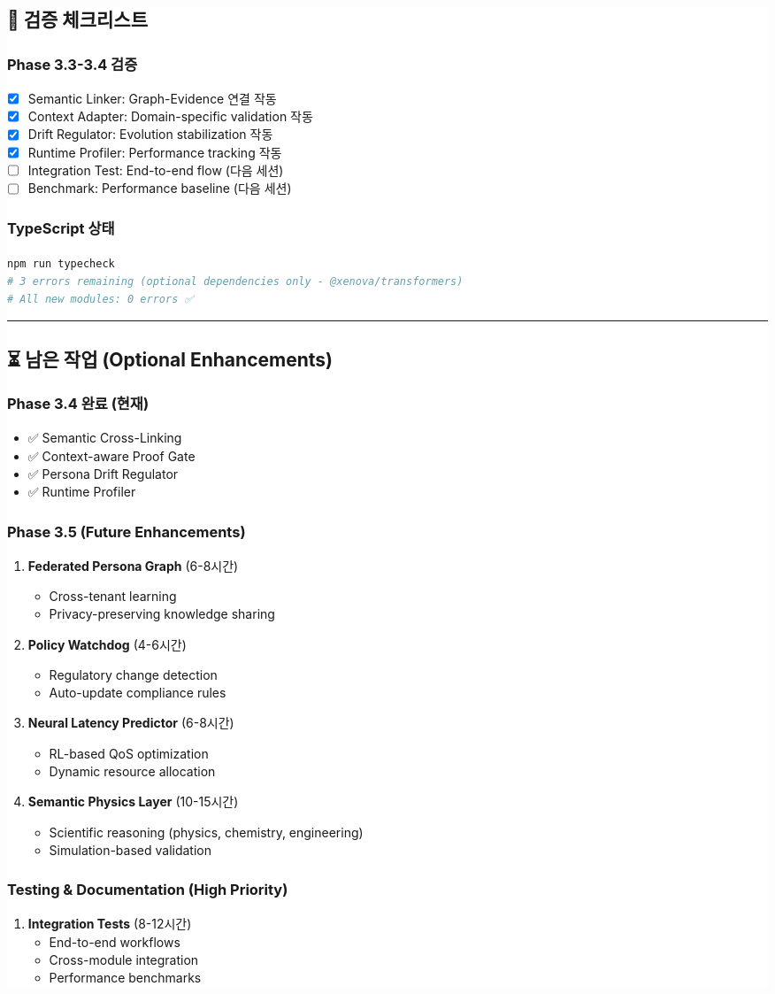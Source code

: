 
## 🧪 검증 체크리스트

### Phase 3.3-3.4 검증

- [x] Semantic Linker: Graph-Evidence 연결 작동
- [x] Context Adapter: Domain-specific validation 작동
- [x] Drift Regulator: Evolution stabilization 작동
- [x] Runtime Profiler: Performance tracking 작동
- [ ] Integration Test: End-to-end flow (다음 세션)
- [ ] Benchmark: Performance baseline (다음 세션)

### TypeScript 상태
```bash
npm run typecheck
# 3 errors remaining (optional dependencies only - @xenova/transformers)
# All new modules: 0 errors ✅
```

---

## ⏳ 남은 작업 (Optional Enhancements)

### Phase 3.4 완료 (현재)
- ✅ Semantic Cross-Linking
- ✅ Context-aware Proof Gate
- ✅ Persona Drift Regulator
- ✅ Runtime Profiler

### Phase 3.5 (Future Enhancements)
1. **Federated Persona Graph** (6-8시간)
   - Cross-tenant learning
   - Privacy-preserving knowledge sharing

2. **Policy Watchdog** (4-6시간)
   - Regulatory change detection
   - Auto-update compliance rules

3. **Neural Latency Predictor** (6-8시간)
   - RL-based QoS optimization
   - Dynamic resource allocation

4. **Semantic Physics Layer** (10-15시간)
   - Scientific reasoning (physics, chemistry, engineering)
   - Simulation-based validation

### Testing & Documentation (High Priority)
1. **Integration Tests** (8-12시간)
   - End-to-end workflows
   - Cross-module integration
   - Performance benchmarks
